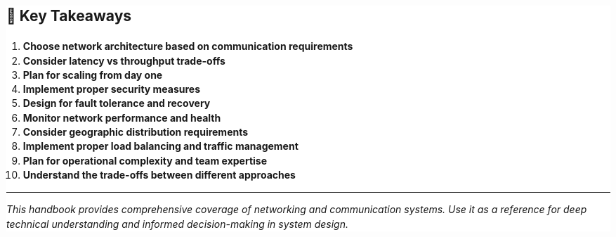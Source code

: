 ## 🎯 Key Takeaways

1. **Choose network architecture based on communication requirements**
2. **Consider latency vs throughput trade-offs**
3. **Plan for scaling from day one**
4. **Implement proper security measures**
5. **Design for fault tolerance and recovery**
6. **Monitor network performance and health**
7. **Consider geographic distribution requirements**
8. **Implement proper load balancing and traffic management**
9. **Plan for operational complexity and team expertise**
10. **Understand the trade-offs between different approaches**

---

*This handbook provides comprehensive coverage of networking and communication systems. Use it as a reference for deep technical understanding and informed decision-making in system design.*

